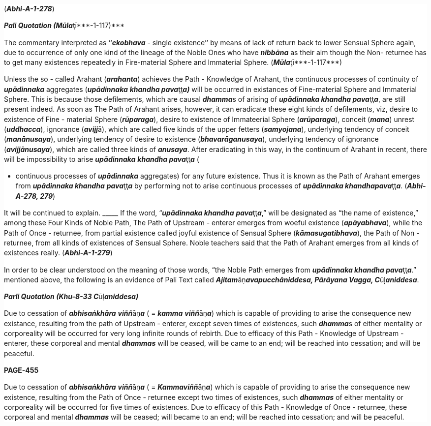 (***Abhi-A-1-278***) 

***Pali Quotation (Mūla***ţī***-1-117)*** 

The commentary interpreted as ‘‘***ekobhava*** - single existence’’ by means of lack of return back to lower Sensual Sphere again, due to occurrence of only one kind of the lineage of the Noble Ones who have ***nibbāna*** as their aim though the Non- returnee has to get many existences repeatedly in Fire-material Sphere and Immaterial Sphere. (***Mūla***ţī***-1-117***) 

Unless the so - called Arahant (***arahanta***) achieves the Path - Knowledge of Arahant,  the  continuous  processes  of  continuity  of  ***upādinnaka***  aggregates (***upādinnaka*** ***khandha pava***ţţ***a)*** will be occurred in existances of Fine-material Sphere and Immaterial Sphere. This is because those defilements, which are causal ***dhamma***s of arising of ***upādinnaka khandha pava***ţţ***a***, are still present indeed. As soon as The Path of Arahant arises, however, it can eradicate these eight kinds of defilements, viz, desire  to  existence  of  Fine  -  material  Sphere  (***rūparaga***),  desire  to  existence  of Immateerial  Sphere  (***arūparaga***),  conceit  (***mana***)  unrest  (***uddhacca***),  ignorance (***avijj***ā),  which  are  called  five  kinds  of  the  upper  fetters  (***samyojana***),  underlying tendency  of  conceit  (***manānusaya***),  underlying  tendency  of  desire  to  existence (***bhavarāganusaya***),  underlying  tendency  of  ignorance  (***avijjānusaya***),  which  are called three kinds of ***anusaya***. After eradicating in this way, in the continuum of Arahant in recent, there will be impossibility to arise ***upādinnaka*** ***khandha pava***ţţ***a*** ( 

- continuous processes of ***upādinnaka*** aggregates) for any future existence. Thus it is known  as  the  Path  of  Arahant  emerges  from  ***upādinnaka  khandha***  ***pava***ţţ***a***  by performing not to arise continuous processes of ***upādinnaka khandhapava***ţţ***a***. (***Abhi- A-278, 279***) 

It  will  be  continued  to  explain.  \_\_\_\_\_  If  the  word,  “***upādinnaka  khandha*** ***pava***ţţ***a***,” will be designated as “the name of existence,” among these Four Kinds of Noble  Path,  The  Path  of  Upstream  -  enterer  emerges  from  woeful  existence (***apāyabhava***), while the Path of Once - returnee, from partial existence called joyful existence of Sensual Sphere (***kāmasugatibhava***), the Path of Non - returnee, from all kinds of existences of Sensual Sphere. Noble teachers said that the Path of Arahant emerges from all kinds of existences really. (***Abhi-A-1-279***) 

In order to be clear understood on the meaning of those words, “the Noble Path emerges from ***upādinnaka khandha pava***ţţ***a***.” mentioned above, the following is an evidence  of  Pali  Text  called  ***Ajitam***āṇ***avapucchāniddesa,  Pārāyana  Vagga, C***ūļ***aniddesa***. 

***Parli Quotation (Khu-8-33 C***ūļ***aniddesa)*** 

Due  to  cessation  of  ***abhisaṅkhāra***  ***viññ***āṇ***a***  (  =  ***kamma***  ***viññ***āṇ***a***)  which  is capable  of providing to arise the consequence new existance, resulting from the path of Upstream - enterer, except seven times of existences, such ***dhamma***s of either mentality or corporeality will be occurred for very long infinite rounds of rebirth. Due to efficacy of this Path - Knowledge of Upstream - enterer, these corporeal and mental ***dhammas*** will be ceased, will be came to an end; will be reached into cessation; and will be peaceful. 

**PAGE-455** 

Due  to  cessation  of  ***abhisaṅkhāra***  ***viññ***āṇ***a***  (  =  ***Kammaviññ***āṇ***a***)  which  is capable of providing to arise the consequence new existence, resulting from the Path of Once - returnee except two times of existences, such ***dhammas*** of either mentality or corporeality will be occurred for five times of existences. Due to efficacy of this Path - Knowledge of Once - returnee, these corporeal and mental ***dhammas*** will be ceased; will became to an end; will be reached into cessation; and will be peaceful. 
